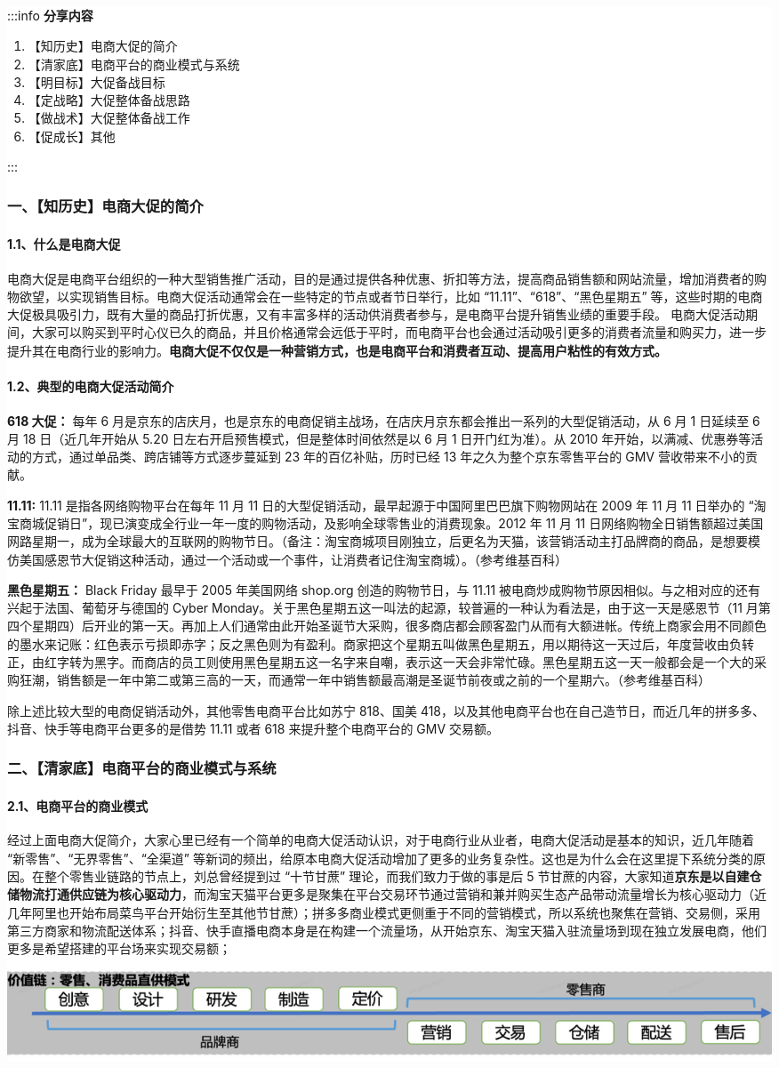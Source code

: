 :::info
**分享内容**

1. 【知历史】电商大促的简介
2. 【清家底】电商平台的商业模式与系统
3. 【明目标】大促备战目标
4. 【定战略】大促整体备战思路
5. 【做战术】大促整体备战工作
6. 【促成长】其他

:::

### 一、【知历史】电商大促的简介

#### 1.1、什么是电商大促

电商大促是电商平台组织的一种大型销售推广活动，目的是通过提供各种优惠、折扣等方法，提高商品销售额和网站流量，增加消费者的购物欲望，以实现销售目标。电商大促活动通常会在一些特定的节点或者节日举行，比如 “11.11”、“618”、“黑色星期五” 等，这些时期的电商大促极具吸引力，既有大量的商品打折优惠，又有丰富多样的活动供消费者参与，是电商平台提升销售业绩的重要手段。 电商大促活动期间，大家可以购买到平时心仪已久的商品，并且价格通常会远低于平时，而电商平台也会通过活动吸引更多的消费者流量和购买力，进一步提升其在电商行业的影响力。**电商大促不仅仅是一种营销方式，也是电商平台和消费者互动、提高用户粘性的有效方式。**

#### 1.2、典型的电商大促活动简介

**618 大促：** 每年 6 月是京东的店庆月，也是京东的电商促销主战场，在店庆月京东都会推出一系列的大型促销活动，从 6 月 1 日延续至 6 月 18 日（近几年开始从 5.20 日左右开启预售模式，但是整体时间依然是以 6 月 1 日开门红为准）。从 2010 年开始，以满减、优惠券等活动的方式，通过单品类、跨店铺等方式逐步蔓延到 23 年的百亿补贴，历时已经 13 年之久为整个京东零售平台的 GMV 营收带来不小的贡献。

**11.11:** 11.11 是指各网络购物平台在每年 11 月 11 日的大型促销活动，最早起源于中国阿里巴巴旗下购物网站在 2009 年 11 月 11 日举办的 “淘宝商城促销日”，现已演变成全行业一年一度的购物活动，及影响全球零售业的消费现象。2012 年 11 月 11 日网络购物全日销售额超过美国网路星期一，成为全球最大的互联网的购物节日。（备注：淘宝商城项目刚独立，后更名为天猫，该营销活动主打品牌商的商品，是想要模仿美国感恩节大促销这种活动，通过一个活动或一个事件，让消费者记住淘宝商城）。（参考维基百科）

**黑色星期五：** Black Friday 最早于 2005 年美国网络 shop.org 创造的购物节日，与 11.11 被电商炒成购物节原因相似。与之相对应的还有兴起于法国、葡萄牙与德国的 Cyber Monday。关于黑色星期五这一叫法的起源，较普遍的一种认为看法是，由于这一天是感恩节（11 月第四个星期四）后开业的第一天。再加上人们通常由此开始圣诞节大采购，很多商店都会顾客盈门从而有大额进帐。传统上商家会用不同颜色的墨水来记账：红色表示亏损即赤字；反之黑色则为有盈利。商家把这个星期五叫做黑色星期五，用以期待这一天过后，年度营收由负转正，由红字转为黑字。而商店的员工则使用黑色星期五这一名字来自嘲，表示这一天会非常忙碌。黑色星期五这一天一般都会是一个大的采购狂潮，销售额是一年中第二或第三高的一天，而通常一年中销售额最高潮是圣诞节前夜或之前的一个星期六。（参考维基百科）

除上述比较大型的电商促销活动外，其他零售电商平台比如苏宁 818、国美 418，以及其他电商平台也在自己造节日，而近几年的拼多多、抖音、快手等电商平台更多的是借势 11.11 或者 618 来提升整个电商平台的 GMV 交易额。

### 二、【清家底】电商平台的商业模式与系统

#### 2.1、电商平台的商业模式

经过上面电商大促简介，大家心里已经有一个简单的电商大促活动认识，对于电商行业从业者，电商大促活动是基本的知识，近几年随着 “新零售”、“无界零售”、“全渠道” 等新词的频出，给原本电商大促活动增加了更多的业务复杂性。这也是为什么会在这里提下系统分类的原因。在整个零售业链路的节点上，刘总曾经提到过 “十节甘蔗” 理论，而我们致力于做的事是后 5 节甘蔗的内容，大家知道**京东是以自建仓储物流打通供应链为核心驱动力**，而淘宝天猫平台更多是聚集在平台交易环节通过营销和兼并购买生态产品带动流量增长为核心驱动力（近几年阿里也开始布局菜鸟平台开始衍生至其他节甘蔗）；拼多多商业模式更侧重于不同的营销模式，所以系统也聚焦在营销、交易侧，采用第三方商家和物流配送体系；抖音、快手直播电商本身是在构建一个流量场，从开始京东、淘宝天猫入驻流量场到现在独立发展电商，他们更多是希望搭建的平台场来实现交易额；

![1720513648465-6a29e05e-8cf6-440b-9752-590471aa3828.png](./assets/1720513648465-6a29e05e-8cf6-440b-9752-590471aa3828.png)
